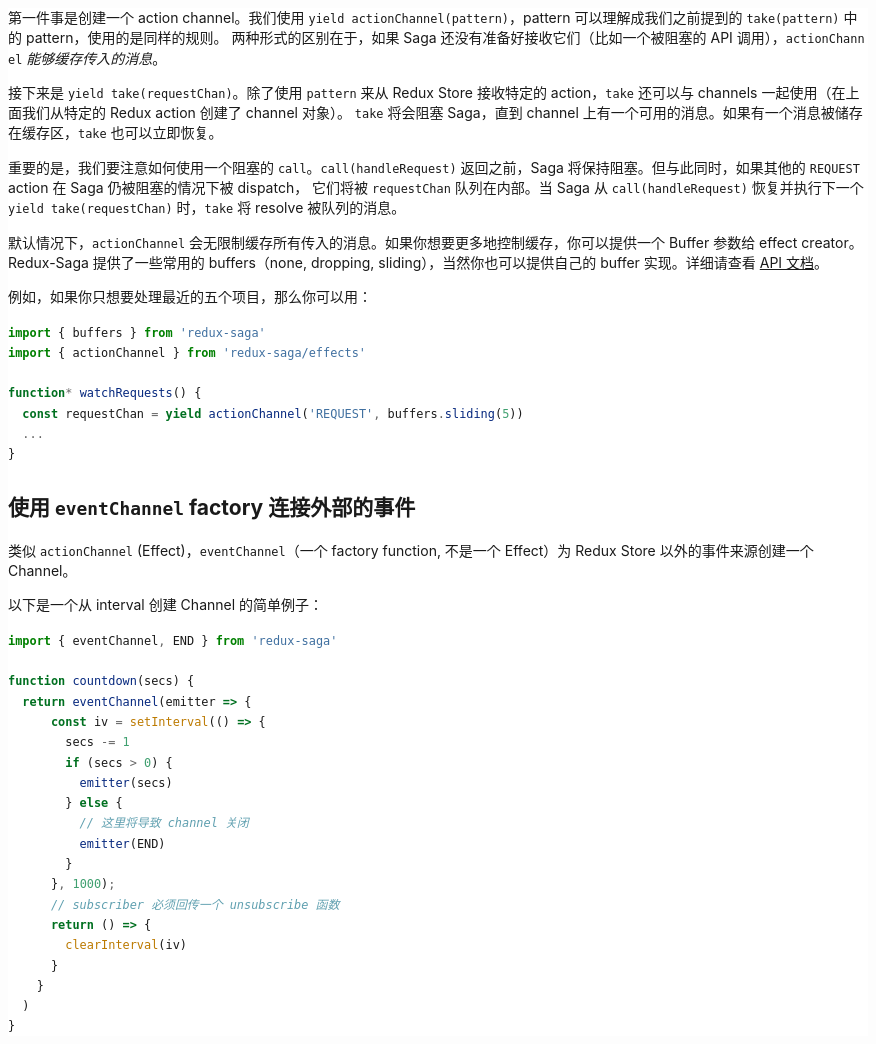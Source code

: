 第一件事是创建一个 action channel。我们使用 `yield actionChannel(pattern)`，pattern 可以理解成我们之前提到的 `take(pattern)` 中的 pattern，使用的是同样的规则。
两种形式的区别在于，如果 Saga 还没有准备好接收它们（比如一个被阻塞的 API 调用），`actionChannel` *能够缓存传入的消息*。

接下来是 `yield take(requestChan)`。除了使用 `pattern` 来从 Redux Store 接收特定的 action，`take` 还可以与 channels 一起使用（在上面我们从特定的 Redux action 创建了 channel 对象）。
`take` 将会阻塞 Saga，直到 channel 上有一个可用的消息。如果有一个消息被储存在缓存区，`take` 也可以立即恢复。

重要的是，我们要注意如何使用一个阻塞的 `call`。`call(handleRequest)` 返回之前，Saga 将保持阻塞。但与此同时，如果其他的 `REQUEST` action 在 Saga 仍被阻塞的情况下被 dispatch，
它们将被 `requestChan` 队列在内部。当 Saga 从 `call(handleRequest)` 恢复并执行下一个 `yield take(requestChan)` 时，`take` 将 resolve 被队列的消息。

默认情况下，`actionChannel` 会无限制缓存所有传入的消息。如果你想要更多地控制缓存，你可以提供一个 Buffer 参数给 effect creator。
Redux-Saga 提供了一些常用的 buffers（none, dropping, sliding），当然你也可以提供自己的 buffer 实现。详细请查看 [API 文档](../api#buffers)。

例如，如果你只想要处理最近的五个项目，那么你可以用：

```javascript
import { buffers } from 'redux-saga'
import { actionChannel } from 'redux-saga/effects'

function* watchRequests() {
  const requestChan = yield actionChannel('REQUEST', buffers.sliding(5))
  ...
}
```

## 使用 `eventChannel` factory 连接外部的事件

类似 `actionChannel` (Effect)，`eventChannel`（一个 factory function, 不是一个 Effect）为 Redux Store 以外的事件来源创建一个 Channel。

以下是一个从 interval 创建 Channel 的简单例子：

```javascript
import { eventChannel, END } from 'redux-saga'

function countdown(secs) {
  return eventChannel(emitter => {
      const iv = setInterval(() => {
        secs -= 1
        if (secs > 0) {
          emitter(secs)
        } else {
          // 这里将导致 channel 关闭
          emitter(END)
        }
      }, 1000);
      // subscriber 必须回传一个 unsubscribe 函数
      return () => {
        clearInterval(iv)
      }
    }
  )
}
```
